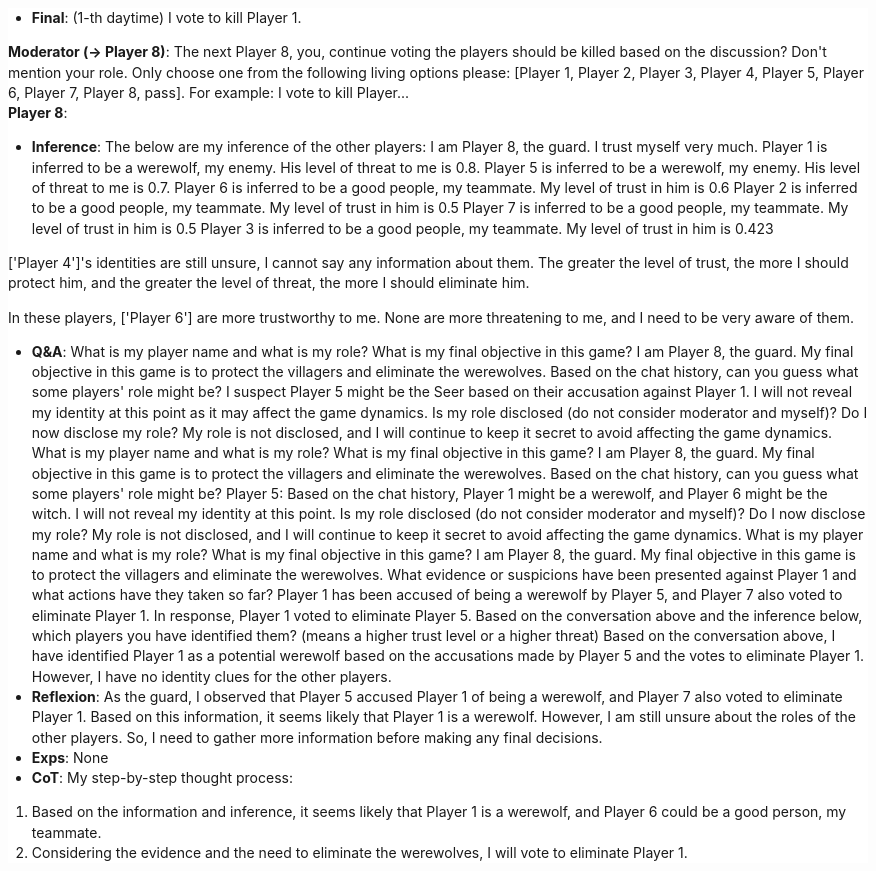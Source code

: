 - **Final**: (1-th daytime) I vote to kill Player 1.  

**Moderator (-> Player 8)**: The next Player 8, you, continue voting the players should be killed based on the discussion? Don't mention your role. Only choose one from the following living options please: [Player 1, Player 2, Player 3, Player 4, Player 5, Player 6, Player 7, Player 8, pass]. For example: I vote to kill Player...  
**Player 8**:  
- **Inference**: 
The below are my inference of the other players:
I am Player 8, the guard. I trust myself very much.
Player 1 is inferred to be a werewolf, my enemy. His level of threat to me is 0.8.
Player 5 is inferred to be a werewolf, my enemy. His level of threat to me is 0.7.
Player 6 is inferred to be a good people, my teammate. My level of trust in him is 0.6
Player 2 is inferred to be a good people, my teammate. My level of trust in him is 0.5
Player 7 is inferred to be a good people, my teammate. My level of trust in him is 0.5
Player 3 is inferred to be a good people, my teammate. My level of trust in him is 0.423


['Player 4']'s identities are still unsure, I cannot say any information about them.
The greater the level of trust, the more I should protect him, and the greater the level of threat, the more I should eliminate him.

In these players, ['Player 6'] are more trustworthy to me. None are more threatening to me, and I need to be very aware of them.  
- **Q&A**: What is my player name and what is my role? What is my final objective in this game? I am Player 8, the guard. My final objective in this game is to protect the villagers and eliminate the werewolves.
Based on the chat history, can you guess what some players' role might be? I suspect Player 5 might be the Seer based on their accusation against Player 1. I will not reveal my identity at this point as it may affect the game dynamics.
Is my role disclosed (do not consider moderator and myself)? Do I now disclose my role? My role is not disclosed, and I will continue to keep it secret to avoid affecting the game dynamics.
What is my player name and what is my role? What is my final objective in this game? I am Player 8, the guard. My final objective in this game is to protect the villagers and eliminate the werewolves.
Based on the chat history, can you guess what some players' role might be? Player 5: Based on the chat history, Player 1 might be a werewolf, and Player 6 might be the witch. I will not reveal my identity at this point.
Is my role disclosed (do not consider moderator and myself)? Do I now disclose my role? My role is not disclosed, and I will continue to keep it secret to avoid affecting the game dynamics.
What is my player name and what is my role? What is my final objective in this game? I am Player 8, the guard. My final objective in this game is to protect the villagers and eliminate the werewolves.
What evidence or suspicions have been presented against Player 1 and what actions have they taken so far? Player 1 has been accused of being a werewolf by Player 5, and Player 7 also voted to eliminate Player 1. In response, Player 1 voted to eliminate Player 5.
Based on the conversation above and the inference below, which players you have identified them? (means a higher trust level or a higher threat) Based on the conversation above, I have identified Player 1 as a potential werewolf based on the accusations made by Player 5 and the votes to eliminate Player 1. However, I have no identity clues for the other players.  
- **Reflexion**: As the guard, I observed that Player 5 accused Player 1 of being a werewolf, and Player 7 also voted to eliminate Player 1. Based on this information, it seems likely that Player 1 is a werewolf. However, I am still unsure about the roles of the other players. So, I need to gather more information before making any final decisions.  
- **Exps**: None  
- **CoT**: My step-by-step thought process:
1. Based on the information and inference, it seems likely that Player 1 is a werewolf, and Player 6 could be a good person, my teammate.
2. Considering the evidence and the need to eliminate the werewolves, I will vote to eliminate Player 1.
